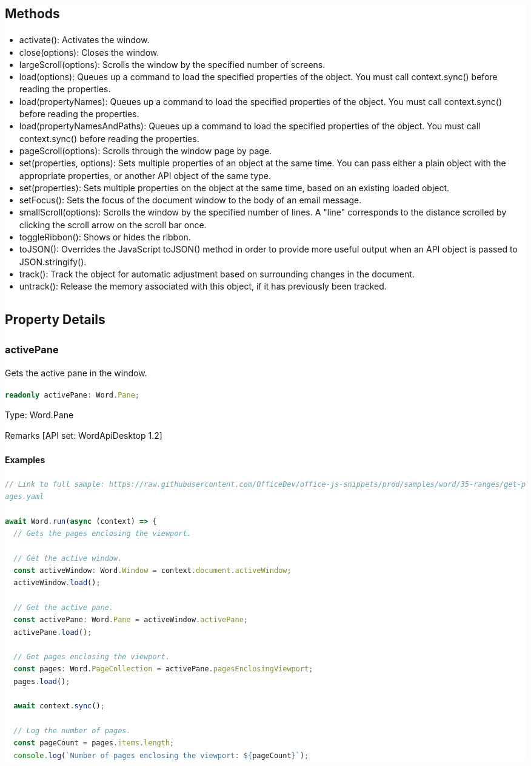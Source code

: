 ## Methods
- activate(): Activates the window.
- close(options): Closes the window.
- largeScroll(options): Scrolls the window by the specified number of screens.
- load(options): Queues up a command to load the specified properties of the object. You must call context.sync() before reading the properties.
- load(propertyNames): Queues up a command to load the specified properties of the object. You must call context.sync() before reading the properties.
- load(propertyNamesAndPaths): Queues up a command to load the specified properties of the object. You must call context.sync() before reading the properties.
- pageScroll(options): Scrolls through the window page by page.
- set(properties, options): Sets multiple properties of an object at the same time. You can pass either a plain object with the appropriate properties, or another API object of the same type.
- set(properties): Sets multiple properties on the object at the same time, based on an existing loaded object.
- setFocus(): Sets the focus of the document window to the body of an email message.
- smallScroll(options): Scrolls the window by the specified number of lines. A "line" corresponds to the distance scrolled by clicking the scroll arrow on the scroll bar once.
- toggleRibbon(): Shows or hides the ribbon.
- toJSON(): Overrides the JavaScript toJSON() method in order to provide more useful output when an API object is passed to JSON.stringify().
- track(): Track the object for automatic adjustment based on surrounding changes in the document.
- untrack(): Release the memory associated with this object, if it has previously been tracked.

## Property Details

### activePane
Gets the active pane in the window.

```typescript
readonly activePane: Word.Pane;
```

Type: Word.Pane

Remarks
[API set: WordApiDesktop 1.2]

#### Examples
```typescript
// Link to full sample: https://raw.githubusercontent.com/OfficeDev/office-js-snippets/prod/samples/word/35-ranges/get-pages.yaml

await Word.run(async (context) => {
  // Gets the pages enclosing the viewport.

  // Get the active window.
  const activeWindow: Word.Window = context.document.activeWindow;
  activeWindow.load();

  // Get the active pane.
  const activePane: Word.Pane = activeWindow.activePane;
  activePane.load();

  // Get pages enclosing the viewport.
  const pages: Word.PageCollection = activePane.pagesEnclosingViewport;
  pages.load();

  await context.sync();

  // Log the number of pages.
  const pageCount = pages.items.length;
  console.log(`Number of pages enclosing the viewport: ${pageCount}`);

```